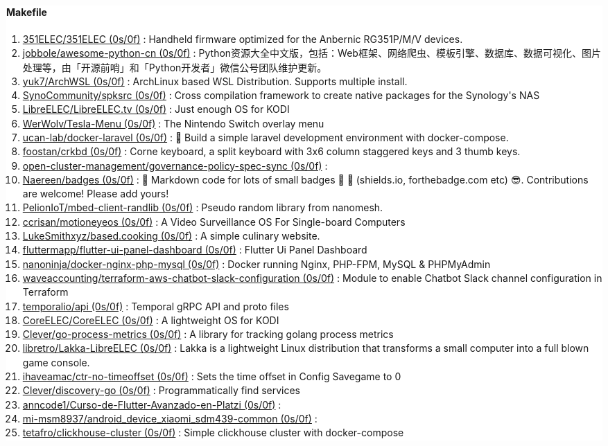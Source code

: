 #### Makefile
1. [351ELEC/351ELEC (0s/0f)](https://github.com/351ELEC/351ELEC) : Handheld firmware optimized for the Anbernic RG351P/M/V devices.
2. [jobbole/awesome-python-cn (0s/0f)](https://github.com/jobbole/awesome-python-cn) : Python资源大全中文版，包括：Web框架、网络爬虫、模板引擎、数据库、数据可视化、图片处理等，由「开源前哨」和「Python开发者」微信公号团队维护更新。
3. [yuk7/ArchWSL (0s/0f)](https://github.com/yuk7/ArchWSL) : ArchLinux based WSL Distribution. Supports multiple install.
4. [SynoCommunity/spksrc (0s/0f)](https://github.com/SynoCommunity/spksrc) : Cross compilation framework to create native packages for the Synology's NAS
5. [LibreELEC/LibreELEC.tv (0s/0f)](https://github.com/LibreELEC/LibreELEC.tv) : Just enough OS for KODI
6. [WerWolv/Tesla-Menu (0s/0f)](https://github.com/WerWolv/Tesla-Menu) : The Nintendo Switch overlay menu
7. [ucan-lab/docker-laravel (0s/0f)](https://github.com/ucan-lab/docker-laravel) : 🐳 Build a simple laravel development environment with docker-compose.
8. [foostan/crkbd (0s/0f)](https://github.com/foostan/crkbd) : Corne keyboard, a split keyboard with 3x6 column staggered keys and 3 thumb keys.
9. [open-cluster-management/governance-policy-spec-sync (0s/0f)](https://github.com/open-cluster-management/governance-policy-spec-sync) : 
10. [Naereen/badges (0s/0f)](https://github.com/Naereen/badges) : 📝 Markdown code for lots of small badges 🎀 📌 (shields.io, forthebadge.com etc) 😎. Contributions are welcome! Please add yours!
11. [PelionIoT/mbed-client-randlib (0s/0f)](https://github.com/PelionIoT/mbed-client-randlib) : Pseudo random library from nanomesh.
12. [ccrisan/motioneyeos (0s/0f)](https://github.com/ccrisan/motioneyeos) : A Video Surveillance OS For Single-board Computers
13. [LukeSmithxyz/based.cooking (0s/0f)](https://github.com/LukeSmithxyz/based.cooking) : A simple culinary website.
14. [fluttermapp/flutter-ui-panel-dashboard (0s/0f)](https://github.com/fluttermapp/flutter-ui-panel-dashboard) : Flutter Ui Panel Dashboard
15. [nanoninja/docker-nginx-php-mysql (0s/0f)](https://github.com/nanoninja/docker-nginx-php-mysql) : Docker running Nginx, PHP-FPM, MySQL & PHPMyAdmin
16. [waveaccounting/terraform-aws-chatbot-slack-configuration (0s/0f)](https://github.com/waveaccounting/terraform-aws-chatbot-slack-configuration) : Module to enable Chatbot Slack channel configuration in Terraform
17. [temporalio/api (0s/0f)](https://github.com/temporalio/api) : Temporal gRPC API and proto files
18. [CoreELEC/CoreELEC (0s/0f)](https://github.com/CoreELEC/CoreELEC) : A lightweight OS for KODI
19. [Clever/go-process-metrics (0s/0f)](https://github.com/Clever/go-process-metrics) : A library for tracking golang process metrics
20. [libretro/Lakka-LibreELEC (0s/0f)](https://github.com/libretro/Lakka-LibreELEC) : Lakka is a lightweight Linux distribution that transforms a small computer into a full blown game console.
21. [ihaveamac/ctr-no-timeoffset (0s/0f)](https://github.com/ihaveamac/ctr-no-timeoffset) : Sets the time offset in Config Savegame to 0
22. [Clever/discovery-go (0s/0f)](https://github.com/Clever/discovery-go) : Programmatically find services
23. [anncode1/Curso-de-Flutter-Avanzado-en-Platzi (0s/0f)](https://github.com/anncode1/Curso-de-Flutter-Avanzado-en-Platzi) : 
24. [mi-msm8937/android_device_xiaomi_sdm439-common (0s/0f)](https://github.com/mi-msm8937/android_device_xiaomi_sdm439-common) : 
25. [tetafro/clickhouse-cluster (0s/0f)](https://github.com/tetafro/clickhouse-cluster) : Simple clickhouse cluster with docker-compose

